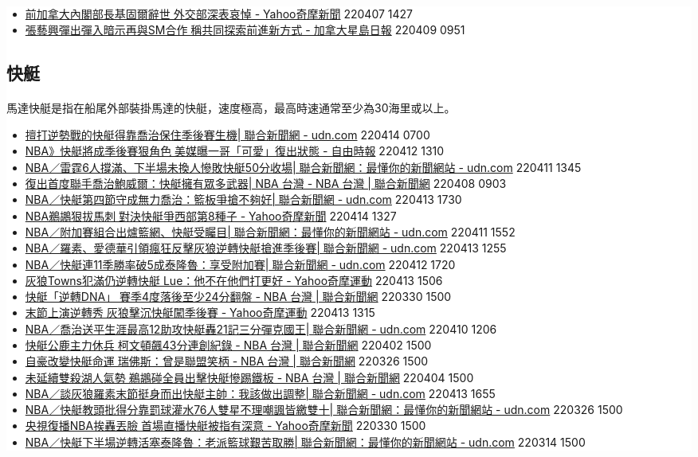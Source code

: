 - [前加拿大內閣部長基固爾辭世 外交部深表哀悼 - Yahoo奇摩新聞](https://tw.news.yahoo.com/%E5%89%8D%E5%8A%A0%E6%8B%BF%E5%A4%A7%E5%85%A7%E9%96%A3%E9%83%A8%E9%95%B7%E5%9F%BA%E5%9B%BA%E7%88%BE%E8%BE%AD%E4%B8%96-%E5%A4%96%E4%BA%A4%E9%83%A8%E6%B7%B1%E8%A1%A8%E5%93%80%E6%82%BC-062706629.html "前加拿大內閣部長基固爾辭世 外交部深表哀悼 - Yahoo奇摩新聞") 220407 1427
- [張藝興彈出彈入暗示再與SM合作 稱共同探索前進新方式 - 加拿大星島日報](https://www.singtao.ca/5695927/2022-04-08/news-%E5%BC%B5%E8%97%9D%E8%88%88%E5%BD%88%E5%87%BA%E5%BD%88%E5%85%A5%E6%9A%97%E7%A4%BA%E5%86%8D%E8%88%87SM%E5%90%88%E4%BD%9C+++%E7%A8%B1%E5%85%B1%E5%90%8C%E6%8E%A2%E7%B4%A2%E5%89%8D%E9%80%B2%E6%96%B0%E6%96%B9%E5%BC%8F/ "張藝興彈出彈入暗示再與SM合作 稱共同探索前進新方式 - 加拿大星島日報") 220409 0951

## 快艇

馬達快艇是指在船尾外部裝掛馬達的快艇，速度極高，最高時速通常至少為30海里或以上。
- [擅打逆勢戰的快艇得靠喬治保住季後賽生機| 聯合新聞網 - udn.com](https://udn.com/news/story/122629/6237006 "擅打逆勢戰的快艇得靠喬治保住季後賽生機| 聯合新聞網 - udn.com") 220414 0700
- [NBA》快艇將成季後賽狠角色 美媒曝一哥「可愛」復出狀態 - 自由時報](https://sports.ltn.com.tw/news/breakingnews/3890455 "NBA》快艇將成季後賽狠角色 美媒曝一哥「可愛」復出狀態 - 自由時報") 220412 1310
- [NBA／雷霆6人撐滿、下半場未換人慘敗快艇50分收場| 聯合新聞網：最懂你的新聞網站 - udn.com](https://udn.com/news/story/7002/6230291 "NBA／雷霆6人撐滿、下半場未換人慘敗快艇50分收場| 聯合新聞網：最懂你的新聞網站 - udn.com") 220411 1345
- [復出首度聯手喬治鮑威爾：快艇擁有眾多武器| NBA 台灣 - NBA 台灣 | 聯合新聞網](https://nba.udn.com/nba/story/6780/6222988 "復出首度聯手喬治鮑威爾：快艇擁有眾多武器| NBA 台灣 - NBA 台灣 | 聯合新聞網") 220408 0903
- [NBA／快艇第四節守成無力喬治：籃板爭搶不夠好| 聯合新聞網 - udn.com](https://udn.com/news/story/7002/6236538?from=udn-catebreaknews_ch2 "NBA／快艇第四節守成無力喬治：籃板爭搶不夠好| 聯合新聞網 - udn.com") 220413 1730
- [NBA鵜鶘狠拔馬刺 對決快艇爭西部第8種子 - Yahoo奇摩新聞](https://tw.news.yahoo.com/nba%E9%B5%9C%E9%B6%98%E7%8B%A0%E6%8B%94%E9%A6%AC%E5%88%BA-%E5%B0%8D%E6%B1%BA%E5%BF%AB%E8%89%87%E7%88%AD%E8%A5%BF%E9%83%A8%E7%AC%AC8%E7%A8%AE%E5%AD%90-052740938.html "NBA鵜鶘狠拔馬刺 對決快艇爭西部第8種子 - Yahoo奇摩新聞") 220414 1327
- [NBA／附加賽組合出爐籃網、快艇受矚目| 聯合新聞網：最懂你的新聞網站 - udn.com](https://udn.com/news/story/7002/6230857 "NBA／附加賽組合出爐籃網、快艇受矚目| 聯合新聞網：最懂你的新聞網站 - udn.com") 220411 1552
- [NBA／羅素、愛德華引領瘋狂反擊灰狼逆轉快艇搶進季後賽| 聯合新聞網 - udn.com](https://udn.com/news/story/7002/6235782?from=udn-ch1_breaknews-1-0-news "NBA／羅素、愛德華引領瘋狂反擊灰狼逆轉快艇搶進季後賽| 聯合新聞網 - udn.com") 220413 1255
- [NBA／快艇連11季勝率破5成泰隆魯：享受附加賽| 聯合新聞網 - udn.com](https://udn.com/news/story/7002/6233863?from=udn-catebreaknews_ch2 "NBA／快艇連11季勝率破5成泰隆魯：享受附加賽| 聯合新聞網 - udn.com") 220412 1720
- [灰狼Towns犯滿仍逆轉快艇 Lue：他不在他們打更好 - Yahoo奇摩運動](https://tw.sports.yahoo.com/news/%E7%81%B0%E7%8B%BCtowns%E7%8A%AF%E6%BB%BF%E4%BB%8D%E9%80%86%E8%BD%89%E5%BF%AB%E8%89%87-lue-%E4%BB%96%E4%B8%8D%E5%9C%A8%E4%BB%96%E5%80%91%E6%89%93%E6%9B%B4%E5%A5%BD-070601575.html?bcmt=1 "灰狼Towns犯滿仍逆轉快艇 Lue：他不在他們打更好 - Yahoo奇摩運動") 220413 1506
- [快艇「逆轉DNA」 賽季4度落後至少24分翻盤 - NBA 台灣 | 聯合新聞網](https://nba.udn.com/nba/story/6780/6203449 "快艇「逆轉DNA」 賽季4度落後至少24分翻盤 - NBA 台灣 | 聯合新聞網") 220330 1500
- [末節上演逆轉秀 灰狼擊沉快艇闖季後賽 - Yahoo奇摩運動](https://tw.sports.yahoo.com/news/%E6%9C%AB%E7%AF%80%E4%B8%8A%E6%BC%94%E9%80%86%E8%BD%89%E7%A7%80-%E7%81%B0%E7%8B%BC%E6%93%8A%E6%B2%89%E5%BF%AB%E8%89%87%E9%97%96%E5%AD%A3%E5%BE%8C%E8%B3%BD-045312152.html?bcmt=1 "末節上演逆轉秀 灰狼擊沉快艇闖季後賽 - Yahoo奇摩運動") 220413 1315
- [NBA／喬治送平生涯最高12助攻快艇轟21記三分彈克國王| 聯合新聞網 - udn.com](https://udn.com/news/story/7002/6228164 "NBA／喬治送平生涯最高12助攻快艇轟21記三分彈克國王| 聯合新聞網 - udn.com") 220410 1206
- [快艇公鹿主力休兵 柯文頓飆43分連創紀錄 - NBA 台灣 | 聯合新聞網](https://nba.udn.com/nba/story/6780/6210671 "快艇公鹿主力休兵 柯文頓飆43分連創紀錄 - NBA 台灣 | 聯合新聞網") 220402 1500
- [自豪改變快艇命運 瑞佛斯：曾是聯盟笑柄 - NBA 台灣 | 聯合新聞網](https://nba.udn.com/nba/story/6780/6193853 "自豪改變快艇命運 瑞佛斯：曾是聯盟笑柄 - NBA 台灣 | 聯合新聞網") 220326 1500
- [未延續雙殺湖人氣勢 鵜鶘碰全員出擊快艇慘踢鐵板 - NBA 台灣 | 聯合新聞網](https://nba.udn.com/nba/story/6780/6214139 "未延續雙殺湖人氣勢 鵜鶘碰全員出擊快艇慘踢鐵板 - NBA 台灣 | 聯合新聞網") 220404 1500
- [NBA／談灰狼羅素末節挺身而出快艇主帥：我該做出調整| 聯合新聞網 - udn.com](https://udn.com/news/story/7002/6236456?from=udn-ch1_breaknews-1-0-news "NBA／談灰狼羅素末節挺身而出快艇主帥：我該做出調整| 聯合新聞網 - udn.com") 220413 1655
- [NBA／快艇教頭批得分靠罰球灌水76人雙星不理嘲諷皆繳雙十| 聯合新聞網：最懂你的新聞網站 - udn.com](https://udn.com/news/story/7002/6193471 "NBA／快艇教頭批得分靠罰球灌水76人雙星不理嘲諷皆繳雙十| 聯合新聞網：最懂你的新聞網站 - udn.com") 220326 1500
- [央視復播NBA挨轟丟臉 首場直播快艇被指有深意 - Yahoo奇摩新聞](https://tw.news.yahoo.com/%E5%A4%AE%E8%A6%96%E5%BE%A9%E6%92%ADnba%E6%8C%A8%E8%BD%9F%E4%B8%9F%E8%87%89-%E9%A6%96%E5%A0%B4%E7%9B%B4%E6%92%AD%E5%BF%AB%E8%89%87%E8%A2%AB%E6%8C%87%E6%9C%89%E6%B7%B1%E6%84%8F-091537586.html "央視復播NBA挨轟丟臉 首場直播快艇被指有深意 - Yahoo奇摩新聞") 220330 1500
- [NBA／快艇下半場逆轉活塞泰隆魯：老派籃球艱苦取勝| 聯合新聞網：最懂你的新聞網站 - udn.com](https://udn.com/news/story/7002/6162959 "NBA／快艇下半場逆轉活塞泰隆魯：老派籃球艱苦取勝| 聯合新聞網：最懂你的新聞網站 - udn.com") 220314 1500

